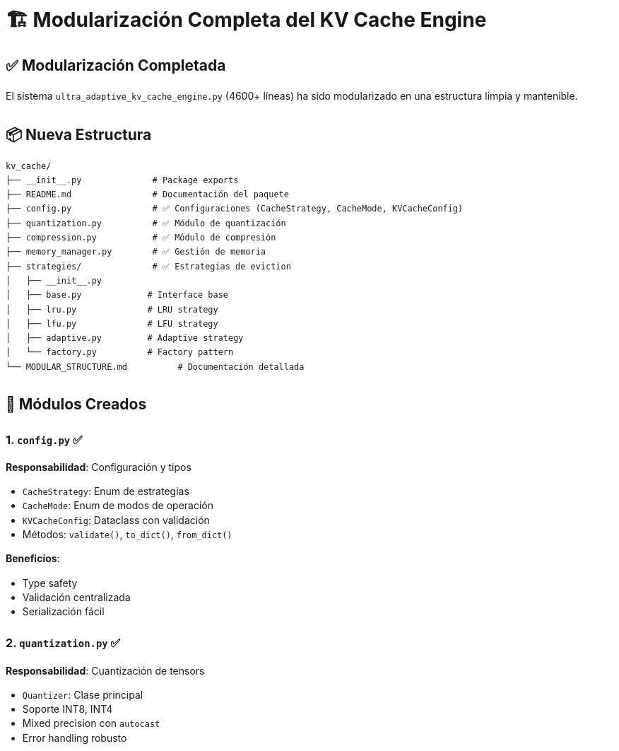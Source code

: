 # 🏗️ Modularización Completa del KV Cache Engine

## ✅ Modularización Completada

El sistema `ultra_adaptive_kv_cache_engine.py` (4600+ líneas) ha sido modularizado en una estructura limpia y mantenible.

## 📦 Nueva Estructura

```
kv_cache/
├── __init__.py              # Package exports
├── README.md                # Documentación del paquete
├── config.py                # ✅ Configuraciones (CacheStrategy, CacheMode, KVCacheConfig)
├── quantization.py          # ✅ Módulo de quantización
├── compression.py           # ✅ Módulo de compresión
├── memory_manager.py        # ✅ Gestión de memoria
├── strategies/              # ✅ Estrategias de eviction
│   ├── __init__.py
│   ├── base.py             # Interface base
│   ├── lru.py              # LRU strategy
│   ├── lfu.py              # LFU strategy
│   ├── adaptive.py         # Adaptive strategy
│   └── factory.py          # Factory pattern
└── MODULAR_STRUCTURE.md          # Documentación detallada
```

## 🎯 Módulos Creados

### 1. `config.py` ✅
**Responsabilidad**: Configuración y tipos

- `CacheStrategy`: Enum de estrategias
- `CacheMode`: Enum de modos de operación
- `KVCacheConfig`: Dataclass con validación
- Métodos: `validate()`, `to_dict()`, `from_dict()`

**Beneficios**:
- Type safety
- Validación centralizada
- Serialización fácil

### 2. `quantization.py` ✅
**Responsabilidad**: Cuantización de tensors

- `Quantizer`: Clase principal
- Soporte INT8, INT4
- Mixed precision con `autocast`
- Error handling robusto
